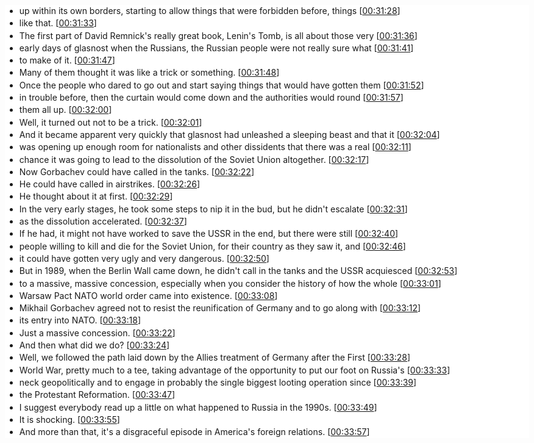 *  up within its own borders, starting to allow things that were forbidden before, things [[00:31:28](https://www.youtube.com/watch?v=pnaNxkgVBMY&t=1888.6s)]
*  like that. [[00:31:33](https://www.youtube.com/watch?v=pnaNxkgVBMY&t=1893.56s)]
*  The first part of David Remnick's really great book, Lenin's Tomb, is all about those very [[00:31:36](https://www.youtube.com/watch?v=pnaNxkgVBMY&t=1896.28s)]
*  early days of glasnost when the Russians, the Russian people were not really sure what [[00:31:41](https://www.youtube.com/watch?v=pnaNxkgVBMY&t=1901.9399999999998s)]
*  to make of it. [[00:31:47](https://www.youtube.com/watch?v=pnaNxkgVBMY&t=1907.32s)]
*  Many of them thought it was like a trick or something. [[00:31:48](https://www.youtube.com/watch?v=pnaNxkgVBMY&t=1908.52s)]
*  Once the people who dared to go out and start saying things that would have gotten them [[00:31:52](https://www.youtube.com/watch?v=pnaNxkgVBMY&t=1912.04s)]
*  in trouble before, then the curtain would come down and the authorities would round [[00:31:57](https://www.youtube.com/watch?v=pnaNxkgVBMY&t=1917.44s)]
*  them all up. [[00:32:00](https://www.youtube.com/watch?v=pnaNxkgVBMY&t=1920.92s)]
*  Well, it turned out not to be a trick. [[00:32:01](https://www.youtube.com/watch?v=pnaNxkgVBMY&t=1921.92s)]
*  And it became apparent very quickly that glasnost had unleashed a sleeping beast and that it [[00:32:04](https://www.youtube.com/watch?v=pnaNxkgVBMY&t=1924.72s)]
*  was opening up enough room for nationalists and other dissidents that there was a real [[00:32:11](https://www.youtube.com/watch?v=pnaNxkgVBMY&t=1931.52s)]
*  chance it was going to lead to the dissolution of the Soviet Union altogether. [[00:32:17](https://www.youtube.com/watch?v=pnaNxkgVBMY&t=1937.76s)]
*  Now Gorbachev could have called in the tanks. [[00:32:22](https://www.youtube.com/watch?v=pnaNxkgVBMY&t=1942.68s)]
*  He could have called in airstrikes. [[00:32:26](https://www.youtube.com/watch?v=pnaNxkgVBMY&t=1946.96s)]
*  He thought about it at first. [[00:32:29](https://www.youtube.com/watch?v=pnaNxkgVBMY&t=1949.72s)]
*  In the very early stages, he took some steps to nip it in the bud, but he didn't escalate [[00:32:31](https://www.youtube.com/watch?v=pnaNxkgVBMY&t=1951.0s)]
*  as the dissolution accelerated. [[00:32:37](https://www.youtube.com/watch?v=pnaNxkgVBMY&t=1957.28s)]
*  If he had, it might not have worked to save the USSR in the end, but there were still [[00:32:40](https://www.youtube.com/watch?v=pnaNxkgVBMY&t=1960.8s)]
*  people willing to kill and die for the Soviet Union, for their country as they saw it, and [[00:32:46](https://www.youtube.com/watch?v=pnaNxkgVBMY&t=1966.08s)]
*  it could have gotten very ugly and very dangerous. [[00:32:50](https://www.youtube.com/watch?v=pnaNxkgVBMY&t=1970.84s)]
*  But in 1989, when the Berlin Wall came down, he didn't call in the tanks and the USSR acquiesced [[00:32:53](https://www.youtube.com/watch?v=pnaNxkgVBMY&t=1973.28s)]
*  to a massive, massive concession, especially when you consider the history of how the whole [[00:33:01](https://www.youtube.com/watch?v=pnaNxkgVBMY&t=1981.52s)]
*  Warsaw Pact NATO world order came into existence. [[00:33:08](https://www.youtube.com/watch?v=pnaNxkgVBMY&t=1988.52s)]
*  Mikhail Gorbachev agreed not to resist the reunification of Germany and to go along with [[00:33:12](https://www.youtube.com/watch?v=pnaNxkgVBMY&t=1992.16s)]
*  its entry into NATO. [[00:33:18](https://www.youtube.com/watch?v=pnaNxkgVBMY&t=1998.72s)]
*  Just a massive concession. [[00:33:22](https://www.youtube.com/watch?v=pnaNxkgVBMY&t=2002.5600000000002s)]
*  And then what did we do? [[00:33:24](https://www.youtube.com/watch?v=pnaNxkgVBMY&t=2004.5600000000002s)]
*  Well, we followed the path laid down by the Allies treatment of Germany after the First [[00:33:28](https://www.youtube.com/watch?v=pnaNxkgVBMY&t=2008.4s)]
*  World War, pretty much to a tee, taking advantage of the opportunity to put our foot on Russia's [[00:33:33](https://www.youtube.com/watch?v=pnaNxkgVBMY&t=2013.88s)]
*  neck geopolitically and to engage in probably the single biggest looting operation since [[00:33:39](https://www.youtube.com/watch?v=pnaNxkgVBMY&t=2019.84s)]
*  the Protestant Reformation. [[00:33:47](https://www.youtube.com/watch?v=pnaNxkgVBMY&t=2027.04s)]
*  I suggest everybody read up a little on what happened to Russia in the 1990s. [[00:33:49](https://www.youtube.com/watch?v=pnaNxkgVBMY&t=2029.84s)]
*  It is shocking. [[00:33:55](https://www.youtube.com/watch?v=pnaNxkgVBMY&t=2035.04s)]
*  And more than that, it's a disgraceful episode in America's foreign relations. [[00:33:57](https://www.youtube.com/watch?v=pnaNxkgVBMY&t=2037.1999999999998s)]